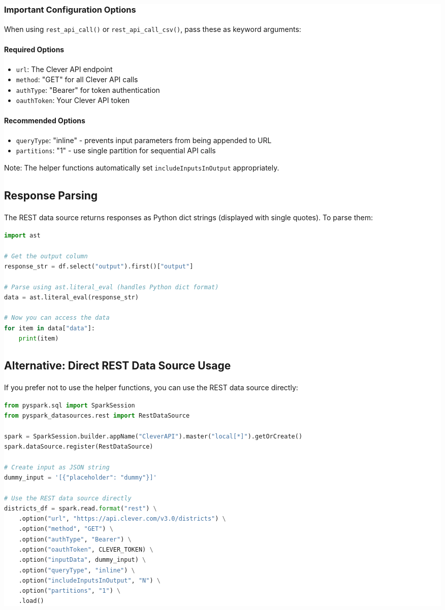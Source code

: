### Important Configuration Options

When using `rest_api_call()` or `rest_api_call_csv()`, pass these as keyword arguments:

#### Required Options

- `url`: The Clever API endpoint
- `method`: "GET" for all Clever API calls
- `authType`: "Bearer" for token authentication
- `oauthToken`: Your Clever API token

#### Recommended Options

- `queryType`: "inline" - prevents input parameters from being appended to URL
- `partitions`: "1" - use single partition for sequential API calls

Note: The helper functions automatically set `includeInputsInOutput` appropriately.

## Response Parsing

The REST data source returns responses as Python dict strings (displayed with single quotes). To parse them:

```python
import ast

# Get the output column
response_str = df.select("output").first()["output"]

# Parse using ast.literal_eval (handles Python dict format)
data = ast.literal_eval(response_str)

# Now you can access the data
for item in data["data"]:
    print(item)
```

## Alternative: Direct REST Data Source Usage

If you prefer not to use the helper functions, you can use the REST data source directly:

```python
from pyspark.sql import SparkSession
from pyspark_datasources.rest import RestDataSource

spark = SparkSession.builder.appName("CleverAPI").master("local[*]").getOrCreate()
spark.dataSource.register(RestDataSource)

# Create input as JSON string
dummy_input = '[{"placeholder": "dummy"}]'

# Use the REST data source directly
districts_df = spark.read.format("rest") \
    .option("url", "https://api.clever.com/v3.0/districts") \
    .option("method", "GET") \
    .option("authType", "Bearer") \
    .option("oauthToken", CLEVER_TOKEN) \
    .option("inputData", dummy_input) \
    .option("queryType", "inline") \
    .option("includeInputsInOutput", "N") \
    .option("partitions", "1") \
    .load()
```
